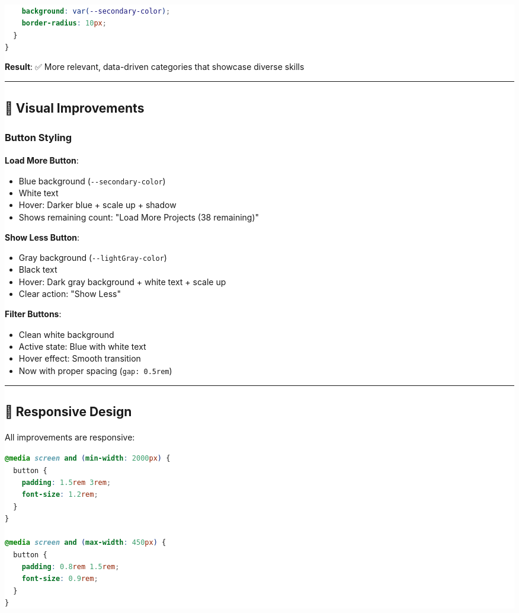 ```scss
    background: var(--secondary-color);
    border-radius: 10px;
  }
}
```

**Result**: ✅ More relevant, data-driven categories that showcase diverse skills

---

## 🎨 Visual Improvements

### Button Styling

**Load More Button**:

- Blue background (`--secondary-color`)
- White text
- Hover: Darker blue + scale up + shadow
- Shows remaining count: "Load More Projects (38 remaining)"

**Show Less Button**:

- Gray background (`--lightGray-color`)
- Black text
- Hover: Dark gray background + white text + scale up
- Clear action: "Show Less"

**Filter Buttons**:

- Clean white background
- Active state: Blue with white text
- Hover effect: Smooth transition
- Now with proper spacing (`gap: 0.5rem`)

---

## 📱 Responsive Design

All improvements are responsive:

```scss
@media screen and (min-width: 2000px) {
  button {
    padding: 1.5rem 3rem;
    font-size: 1.2rem;
  }
}

@media screen and (max-width: 450px) {
  button {
    padding: 0.8rem 1.5rem;
    font-size: 0.9rem;
  }
}
```
